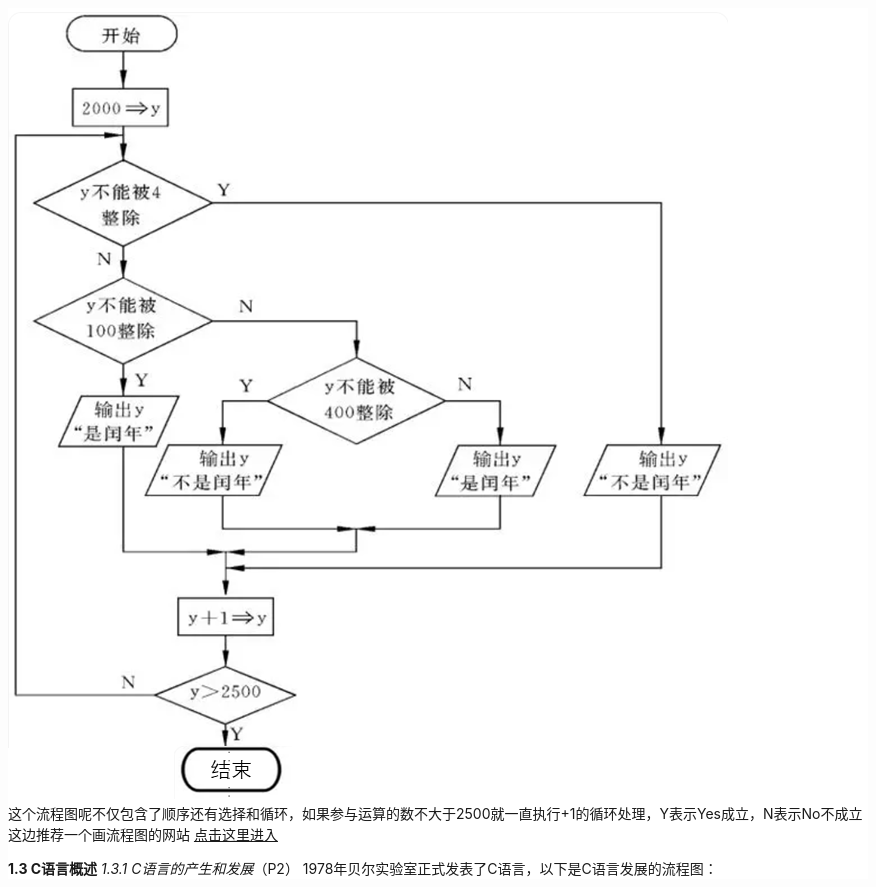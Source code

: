 ![](../images/./c/闰年.png)
这个流程图呢不仅包含了顺序还有选择和循环，如果参与运算的数不大于2500就一直执行+1的循环处理，Y表示Yes成立，N表示No不成立
这边推荐一个画流程图的网站 [点击这里进入](https://www.draw.io/)

**1.3 C语言概述**
*1.3.1 C语言的产生和发展*（P2）
1978年贝尔实验室正式发表了C语言，以下是C语言发展的流程图：